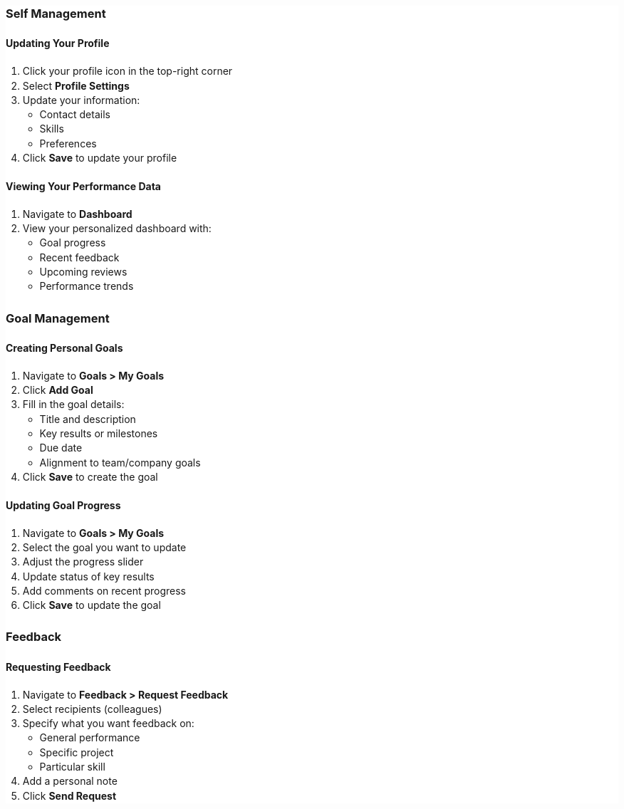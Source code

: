 ### Self Management

#### Updating Your Profile

1. Click your profile icon in the top-right corner
2. Select **Profile Settings**
3. Update your information:
   - Contact details
   - Skills
   - Preferences
4. Click **Save** to update your profile

#### Viewing Your Performance Data

1. Navigate to **Dashboard**
2. View your personalized dashboard with:
   - Goal progress
   - Recent feedback
   - Upcoming reviews
   - Performance trends

### Goal Management

#### Creating Personal Goals

1. Navigate to **Goals > My Goals**
2. Click **Add Goal**
3. Fill in the goal details:
   - Title and description
   - Key results or milestones
   - Due date
   - Alignment to team/company goals
4. Click **Save** to create the goal

#### Updating Goal Progress

1. Navigate to **Goals > My Goals**
2. Select the goal you want to update
3. Adjust the progress slider
4. Update status of key results
5. Add comments on recent progress
6. Click **Save** to update the goal

### Feedback

#### Requesting Feedback

1. Navigate to **Feedback > Request Feedback**
2. Select recipients (colleagues)
3. Specify what you want feedback on:
   - General performance
   - Specific project
   - Particular skill
4. Add a personal note
5. Click **Send Request**
